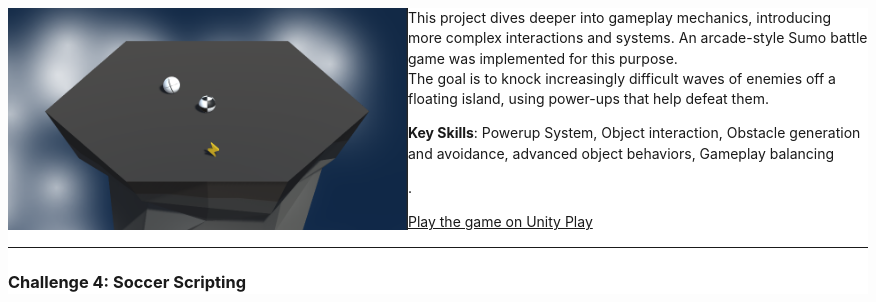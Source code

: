 <img src="https://github.com/HumeyraBali/Unity_Learn_Junior_Programmer_Pathway/blob/main/Source_images/8.png" align="left" width="400" />  

This project dives deeper into gameplay mechanics, introducing more complex interactions and systems. An arcade-style Sumo battle game was implemented for this purpose.  
The goal is to knock increasingly difficult waves of enemies off a floating island, using power-ups that help defeat them.  

**Key Skills**: Powerup System, Object interaction, Obstacle generation and avoidance, advanced object behaviors, Gameplay balancing

.  
  
[Play the game on Unity Play](https://play.unity.com/mg/other/webgl-builds-421127)

---  

### Challenge 4: Soccer Scripting
